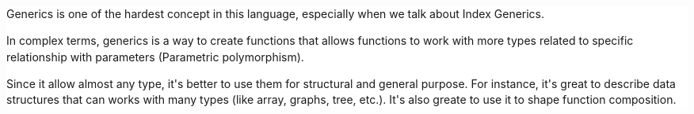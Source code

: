 Generics is one of the hardest concept in this language, especially when we talk about Index Generics.

In complex terms, generics is a way to create functions that allows functions to work with more types related to specific relationship with parameters (Parametric polymorphism).

Since it allow almost any type, it's better to use them for structural and general purpose. For instance, it's great to describe data structures that can works with many types (like array, graphs, tree, etc.). It's also greate to use it to shape function composition.

